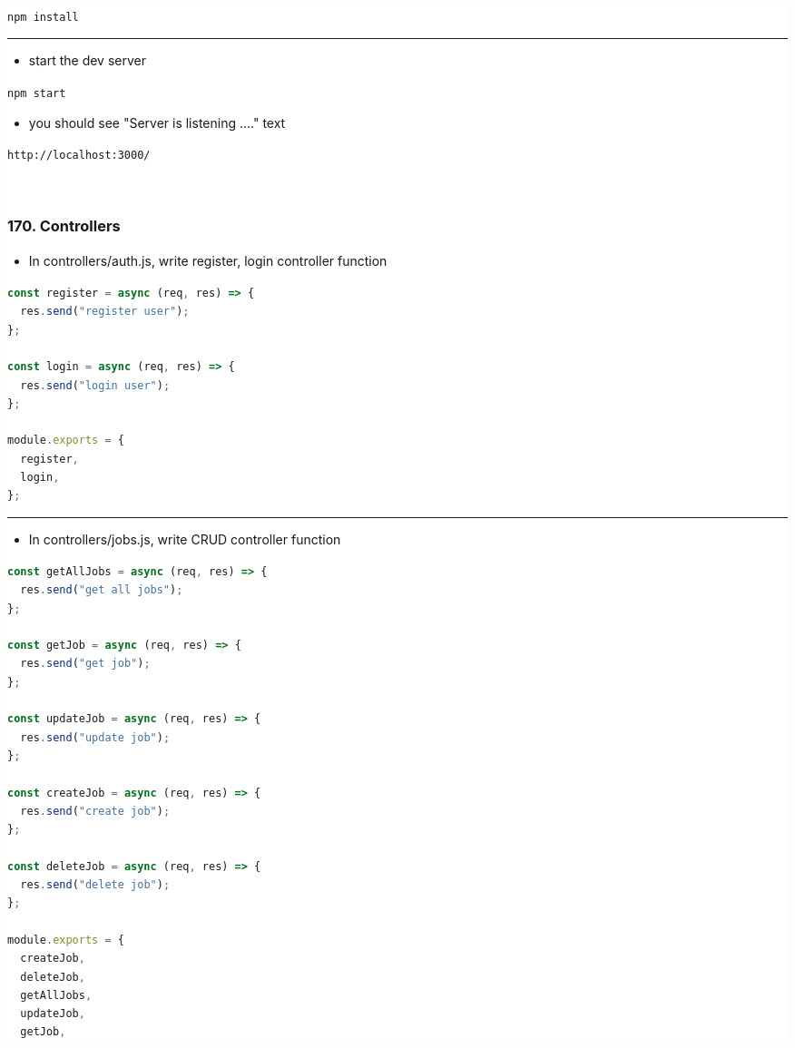 ```sh
npm install
```

---

- start the dev server

```sh
npm start
```

- you should see "Server is listening ...." text

```sh
http://localhost:3000/
```

<br>

### 170. Controllers<a id='170'></a>

- In controllers/auth.js, write register, login controller function

```js
const register = async (req, res) => {
  res.send("register user");
};

const login = async (req, res) => {
  res.send("login user");
};

module.exports = {
  register,
  login,
};
```

---

- In controllers/jobs.js, write CRUD controller function

```js
const getAllJobs = async (req, res) => {
  res.send("get all jobs");
};

const getJob = async (req, res) => {
  res.send("get job");
};

const updateJob = async (req, res) => {
  res.send("update job");
};

const createJob = async (req, res) => {
  res.send("create job");
};

const deleteJob = async (req, res) => {
  res.send("delete job");
};

module.exports = {
  createJob,
  deleteJob,
  getAllJobs,
  updateJob,
  getJob,
```
